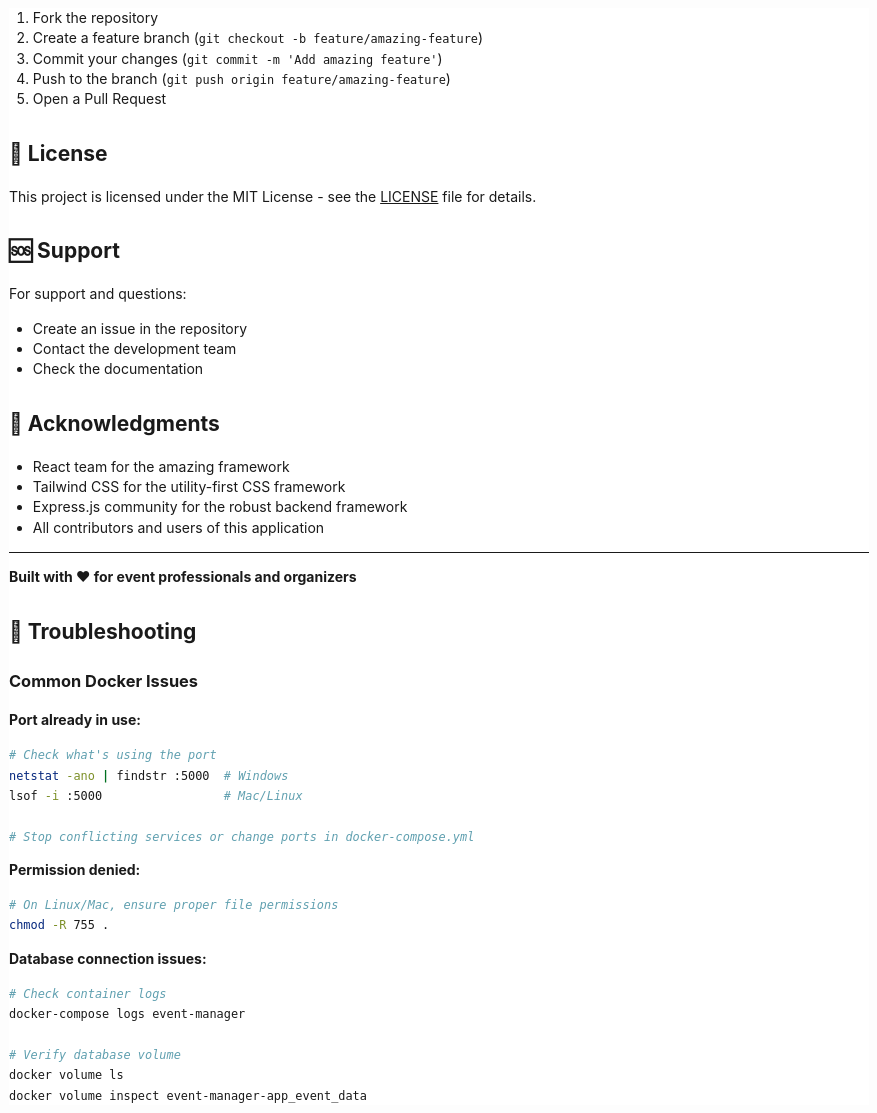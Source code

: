 1. Fork the repository
2. Create a feature branch (`git checkout -b feature/amazing-feature`)
3. Commit your changes (`git commit -m 'Add amazing feature'`)
4. Push to the branch (`git push origin feature/amazing-feature`)
5. Open a Pull Request

## 📄 License

This project is licensed under the MIT License - see the [LICENSE](LICENSE) file for details.

## 🆘 Support

For support and questions:
- Create an issue in the repository
- Contact the development team
- Check the documentation

## 🙏 Acknowledgments

- React team for the amazing framework
- Tailwind CSS for the utility-first CSS framework
- Express.js community for the robust backend framework
- All contributors and users of this application

---

**Built with ❤️ for event professionals and organizers**

## 🔧 Troubleshooting

### Common Docker Issues

**Port already in use:**
```bash
# Check what's using the port
netstat -ano | findstr :5000  # Windows
lsof -i :5000                 # Mac/Linux

# Stop conflicting services or change ports in docker-compose.yml
```

**Permission denied:**
```bash
# On Linux/Mac, ensure proper file permissions
chmod -R 755 .
```

**Database connection issues:**
```bash
# Check container logs
docker-compose logs event-manager

# Verify database volume
docker volume ls
docker volume inspect event-manager-app_event_data
```
